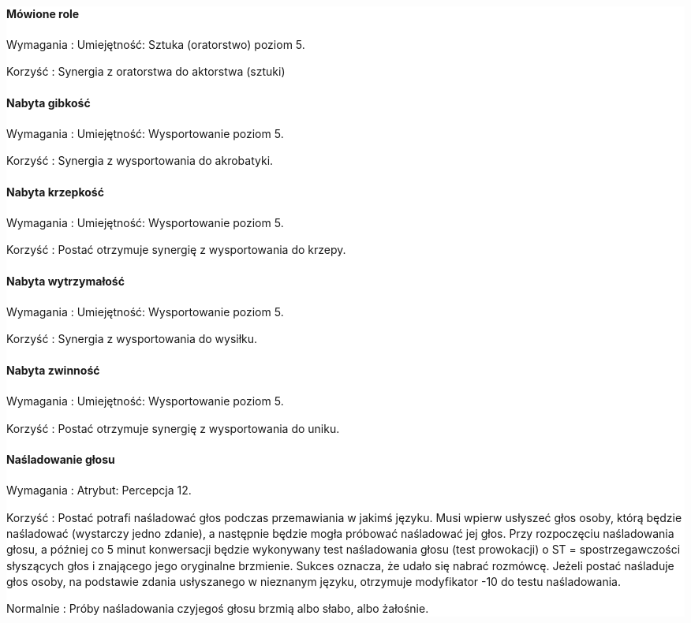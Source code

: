 #### Mówione role

Wymagania
: Umiejętność: Sztuka (oratorstwo) poziom 5.

Korzyść
: Synergia z oratorstwa do aktorstwa (sztuki)

#### Nabyta gibkość

Wymagania
: Umiejętność: Wysportowanie poziom 5.

Korzyść
: Synergia z wysportowania do akrobatyki.

#### Nabyta krzepkość

Wymagania
: Umiejętność: Wysportowanie poziom 5.

Korzyść
: Postać otrzymuje synergię z wysportowania do krzepy.

#### Nabyta wytrzymałość

Wymagania
: Umiejętność: Wysportowanie poziom 5.

Korzyść
: Synergia z wysportowania do wysiłku.

#### Nabyta zwinność

Wymagania
: Umiejętność: Wysportowanie poziom 5.

Korzyść
: Postać otrzymuje synergię z wysportowania do uniku.

#### Naśladowanie głosu 

Wymagania
: Atrybut: Percepcja 12. 

Korzyść
: Postać potrafi naśladować głos podczas przemawiania w jakimś języku. Musi wpierw usłyszeć głos osoby, którą będzie naśladować (wystarczy jedno zdanie), a następnie będzie mogła próbować naśladować jej głos. Przy rozpoczęciu naśladowania głosu, a później co 5 minut konwersacji będzie wykonywany test naśladowania głosu (test prowokacji) o ST = spostrzegawczości słyszących głos i znającego jego oryginalne brzmienie. Sukces oznacza, że udało się nabrać rozmówcę. Jeżeli postać naśladuje głos osoby, na podstawie zdania usłyszanego w nieznanym języku, otrzymuje modyfikator -10 do testu naśladowania.

Normalnie
: Próby naśladowania czyjegoś głosu brzmią albo słabo, albo żałośnie. 
